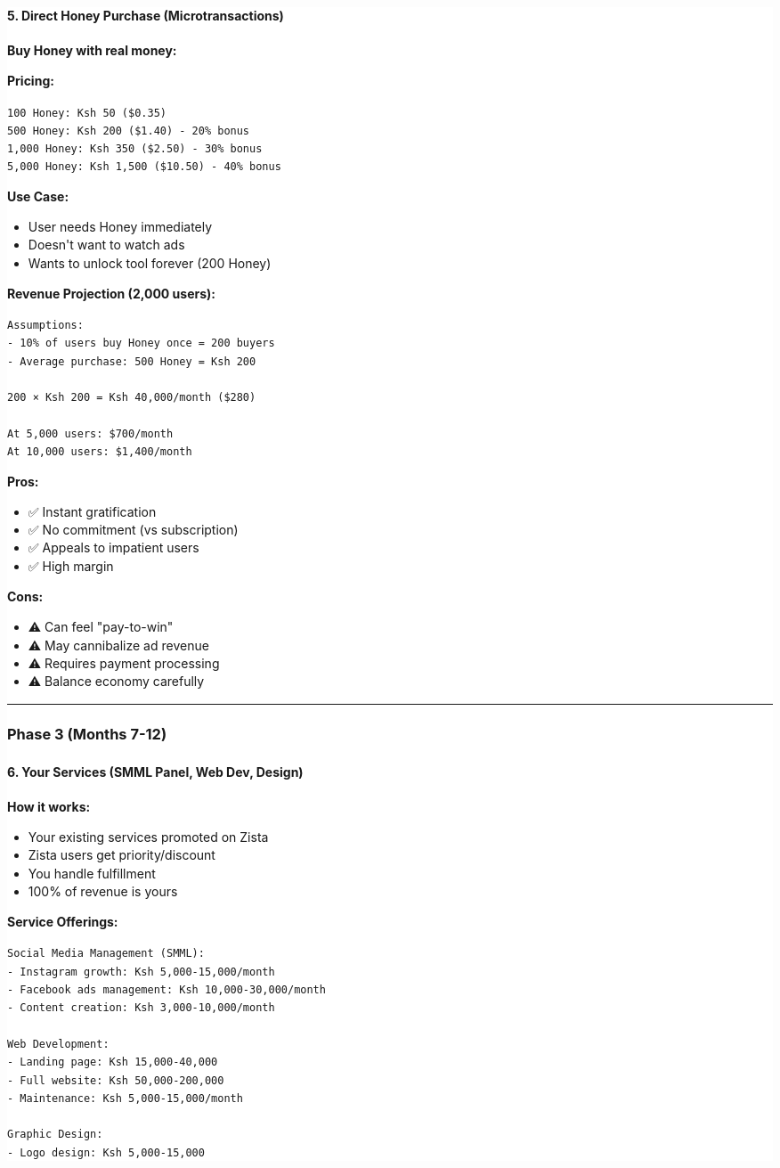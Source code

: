 
#### **5. Direct Honey Purchase** (Microtransactions)

**Buy Honey with real money:**

**Pricing:**
```
100 Honey: Ksh 50 ($0.35)
500 Honey: Ksh 200 ($1.40) - 20% bonus
1,000 Honey: Ksh 350 ($2.50) - 30% bonus
5,000 Honey: Ksh 1,500 ($10.50) - 40% bonus
```

**Use Case:**
- User needs Honey immediately
- Doesn't want to watch ads
- Wants to unlock tool forever (200 Honey)

**Revenue Projection (2,000 users):**
```
Assumptions:
- 10% of users buy Honey once = 200 buyers
- Average purchase: 500 Honey = Ksh 200

200 × Ksh 200 = Ksh 40,000/month ($280)

At 5,000 users: $700/month
At 10,000 users: $1,400/month
```

**Pros:**
- ✅ Instant gratification
- ✅ No commitment (vs subscription)
- ✅ Appeals to impatient users
- ✅ High margin

**Cons:**
- ⚠️ Can feel "pay-to-win"
- ⚠️ May cannibalize ad revenue
- ⚠️ Requires payment processing
- ⚠️ Balance economy carefully

---

### **Phase 3 (Months 7-12)**

#### **6. Your Services (SMML Panel, Web Dev, Design)**

**How it works:**
- Your existing services promoted on Zista
- Zista users get priority/discount
- You handle fulfillment
- 100% of revenue is yours

**Service Offerings:**
```
Social Media Management (SMML):
- Instagram growth: Ksh 5,000-15,000/month
- Facebook ads management: Ksh 10,000-30,000/month
- Content creation: Ksh 3,000-10,000/month

Web Development:
- Landing page: Ksh 15,000-40,000
- Full website: Ksh 50,000-200,000
- Maintenance: Ksh 5,000-15,000/month

Graphic Design:
- Logo design: Ksh 5,000-15,000
```